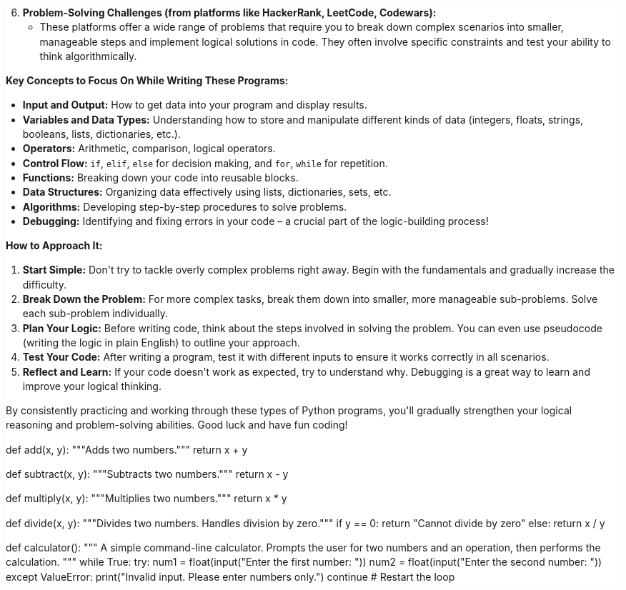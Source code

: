 6.  **Problem-Solving Challenges (from platforms like HackerRank, LeetCode, Codewars):**
    * These platforms offer a wide range of problems that require you to break down complex scenarios into smaller, manageable steps and implement logical solutions in code. They often involve specific constraints and test your ability to think algorithmically.

**Key Concepts to Focus On While Writing These Programs:**

* **Input and Output:** How to get data into your program and display results.
* **Variables and Data Types:** Understanding how to store and manipulate different kinds of data (integers, floats, strings, booleans, lists, dictionaries, etc.).
* **Operators:** Arithmetic, comparison, logical operators.
* **Control Flow:** `if`, `elif`, `else` for decision making, and `for`, `while` for repetition.
* **Functions:** Breaking down your code into reusable blocks.
* **Data Structures:** Organizing data effectively using lists, dictionaries, sets, etc.
* **Algorithms:** Developing step-by-step procedures to solve problems.
* **Debugging:** Identifying and fixing errors in your code – a crucial part of the logic-building process!

**How to Approach It:**

1.  **Start Simple:** Don't try to tackle overly complex problems right away. Begin with the fundamentals and gradually increase the difficulty.
2.  **Break Down the Problem:** For more complex tasks, break them down into smaller, more manageable sub-problems. Solve each sub-problem individually.
3.  **Plan Your Logic:** Before writing code, think about the steps involved in solving the problem. You can even use pseudocode (writing the logic in plain English) to outline your approach.
4.  **Test Your Code:** After writing a program, test it with different inputs to ensure it works correctly in all scenarios.
5.  **Reflect and Learn:** If your code doesn't work as expected, try to understand why. Debugging is a great way to learn and improve your logical thinking.

By consistently practicing and working through these types of Python programs, you'll gradually strengthen your logical reasoning and problem-solving abilities. Good luck and have fun coding!

def add(x, y):
    """Adds two numbers."""
    return x + y

def subtract(x, y):
    """Subtracts two numbers."""
    return x - y

def multiply(x, y):
    """Multiplies two numbers."""
    return x * y

def divide(x, y):
    """Divides two numbers.  Handles division by zero."""
    if y == 0:
        return "Cannot divide by zero"
    else:
        return x / y

def calculator():
    """
    A simple command-line calculator.
    Prompts the user for two numbers and an operation, then performs the calculation.
    """
    while True:
        try:
            num1 = float(input("Enter the first number: "))
            num2 = float(input("Enter the second number: "))
        except ValueError:
            print("Invalid input. Please enter numbers only.")
            continue  # Restart the loop
